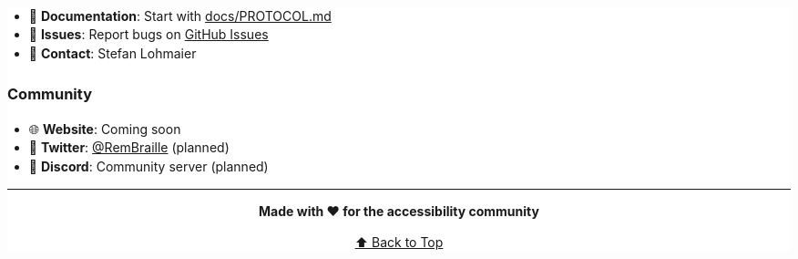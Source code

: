 - 📖 **Documentation**: Start with [docs/PROTOCOL.md](docs/PROTOCOL.md)
- 💬 **Issues**: Report bugs on [GitHub Issues](https://github.com/slohmaier/RemBrailleComLib/issues)
- 📧 **Contact**: Stefan Lohmaier

### Community

- 🌐 **Website**: Coming soon
- 📱 **Twitter**: [@RemBraille](https://twitter.com/RemBraille) (planned)
- 💬 **Discord**: Community server (planned)

---

<div align="center">

**Made with ❤️ for the accessibility community**

[⬆️ Back to Top](#rembraille-communication-library)

</div>